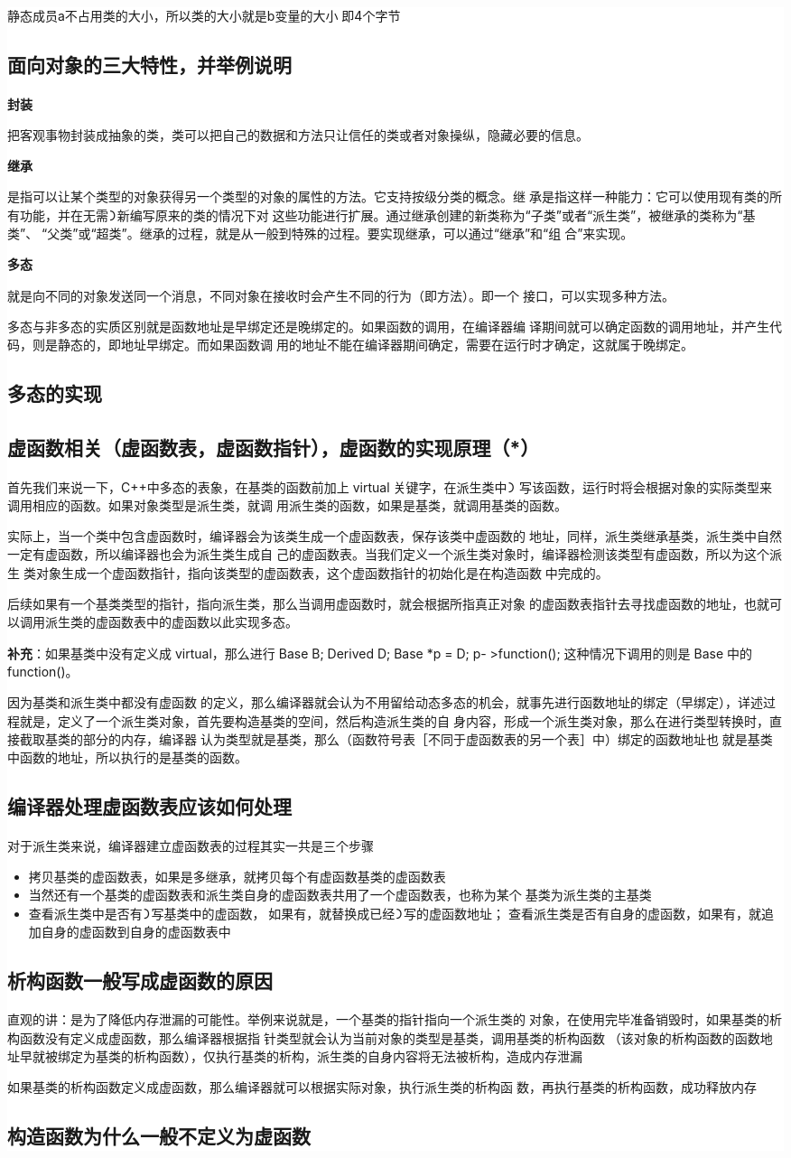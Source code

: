 静态成员a不占用类的大小，所以类的大小就是b变量的大小 即4个字节

## 面向对象的三大特性，并举例说明

**封装**

把客观事物封装成抽象的类，类可以把自己的数据和方法只让信任的类或者对象操纵，隐藏必要的信息。

**继承**

是指可以让某个类型的对象获得另⼀个类型的对象的属性的⽅法。它⽀持按级分类的概念。继 承是指这样⼀种能⼒：它可以使⽤现有类的所有功能，并在⽆需᯿新编写原来的类的情况下对 这些功能进⾏扩展。通过继承创建的新类称为“⼦类”或者“派⽣类”，被继承的类称为“基类”、 “⽗类”或“超类”。继承的过程，就是从⼀般到特殊的过程。要实现继承，可以通过“继承”和“组 合”来实现。

**多态**

就是向不同的对象发送同⼀个消息，不同对象在接收时会产⽣不同的⾏为（即⽅法）。即⼀个 接⼝，可以实现多种⽅法。

多态与⾮多态的实质区别就是函数地址是早绑定还是晚绑定的。如果函数的调⽤，在编译器编 译期间就可以确定函数的调⽤地址，并产⽣代码，则是静态的，即地址早绑定。⽽如果函数调 ⽤的地址不能在编译器期间确定，需要在运⾏时才确定，这就属于晚绑定。

## 多态的实现

## 虚函数相关（虚函数表，虚函数指针），虚函数的实现原理（*）

⾸先我们来说⼀下，C++中多态的表象，在基类的函数前加上 virtual 关键字，在派⽣类中᯿ 写该函数，运⾏时将会根据对象的实际类型来调⽤相应的函数。如果对象类型是派⽣类，就调 ⽤派⽣类的函数，如果是基类，就调⽤基类的函数。

实际上，当⼀个类中包含虚函数时，编译器会为该类⽣成⼀个虚函数表，保存该类中虚函数的 地址，同样，派⽣类继承基类，派⽣类中⾃然⼀定有虚函数，所以编译器也会为派⽣类⽣成⾃ ⼰的虚函数表。当我们定义⼀个派⽣类对象时，编译器检测该类型有虚函数，所以为这个派⽣ 类对象⽣成⼀个虚函数指针，指向该类型的虚函数表，这个虚函数指针的初始化是在构造函数 中完成的。

后续如果有⼀个基类类型的指针，指向派⽣类，那么当调⽤虚函数时，就会根据所指真正对象 的虚函数表指针去寻找虚函数的地址，也就可以调⽤派⽣类的虚函数表中的虚函数以此实现多态。

**补充**：如果基类中没有定义成 virtual，那么进⾏ Base B; Derived D; Base *p = D; p- >function(); 这种情况下调⽤的则是 Base 中的 function()。

因为基类和派⽣类中都没有虚函数 的定义，那么编译器就会认为不⽤留给动态多态的机会，就事先进⾏函数地址的绑定（早绑定），详述过程就是，定义了⼀个派⽣类对象，⾸先要构造基类的空间，然后构造派⽣类的⾃ 身内容，形成⼀个派⽣类对象，那么在进⾏类型转换时，直接截取基类的部分的内存，编译器 认为类型就是基类，那么（函数符号表［不同于虚函数表的另⼀个表］中）绑定的函数地址也 就是基类中函数的地址，所以执⾏的是基类的函数。

## 编译器处理虚函数表应该如何处理

对于派⽣类来说，编译器建⽴虚函数表的过程其实⼀共是三个步骤

- 拷⻉基类的虚函数表，如果是多继承，就拷⻉每个有虚函数基类的虚函数表 
- 当然还有⼀个基类的虚函数表和派⽣类⾃身的虚函数表共⽤了⼀个虚函数表，也称为某个 基类为派⽣类的主基类 
- 查看派⽣类中是否有᯿写基类中的虚函数， 如果有，就替换成已经᯿写的虚函数地址； 查看派⽣类是否有⾃身的虚函数，如果有，就追加⾃身的虚函数到⾃身的虚函数表中

## 析构函数⼀般写成虚函数的原因

直观的讲：是为了降低内存泄漏的可能性。举例来说就是，⼀个基类的指针指向⼀个派⽣类的 对象，在使⽤完毕准备销毁时，如果基类的析构函数没有定义成虚函数，那么编译器根据指 针类型就会认为当前对象的类型是基类，调⽤基类的析构函数 （该对象的析构函数的函数地 址早就被绑定为基类的析构函数），仅执⾏基类的析构，派⽣类的⾃身内容将⽆法被析构，造成内存泄漏

如果基类的析构函数定义成虚函数，那么编译器就可以根据实际对象，执⾏派⽣类的析构函 数，再执⾏基类的析构函数，成功释放内存

## 构造函数为什么一般不定义为虚函数
